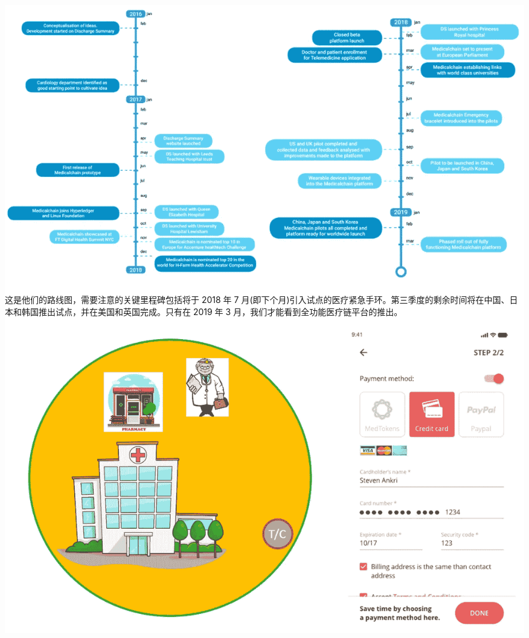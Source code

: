 ![](img/27ebf24b44a53a34de24eae3b6692d57.png)

这是他们的路线图，需要注意的关键里程碑包括将于 2018 年 7 月(即下个月)引入试点的医疗紧急手环。第三季度的剩余时间将在中国、日本和韩国推出试点，并在美国和英国完成。只有在 2019 年 3 月，我们才能看到全功能医疗链平台的推出。

![](img/dcac9366c7cf1f6b054154c499f1424d.png)
